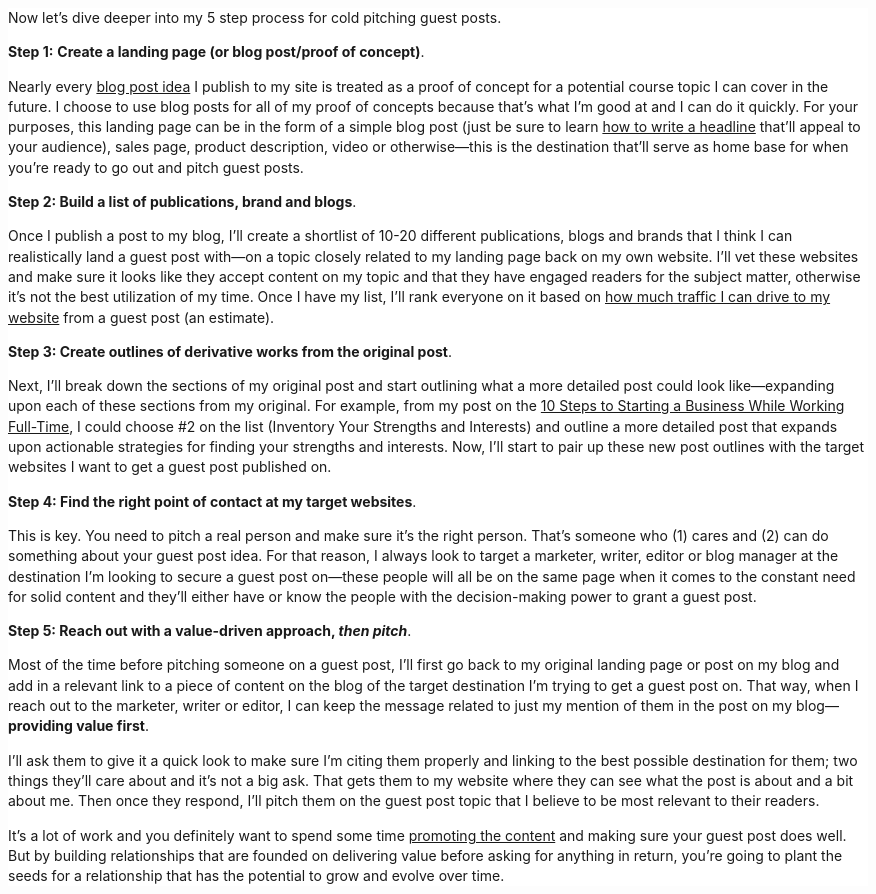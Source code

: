 Now let’s dive deeper into my 5 step process for cold pitching guest posts.

**Step 1:** **Create a landing page (or blog post/proof of concept)**.

Nearly every [blog post idea](https://www.ryrob.com/blog-post-ideas/ "blog post idea") I publish to my site is treated as a proof of concept for a potential course topic I can cover in the future. I choose to use blog posts for all of my proof of concepts because that’s what I’m good at and I can do it quickly. For your purposes, this landing page can be in the form of a simple blog post (just be sure to learn [how to write a headline](https://www.ryrob.com/how-to-write-a-headline/ "how to write a headline") that’ll appeal to your audience), sales page, product description, video or otherwise—this is the destination that’ll serve as home base for when you’re ready to go out and pitch guest posts.

**Step 2: Build a list of publications, brand and blogs**.

Once I publish a post to my blog, I’ll create a shortlist of 10-20 different publications, blogs and brands that I think I can realistically land a guest post with—on a topic closely related to my landing page back on my own website. I’ll vet these websites and make sure it looks like they accept content on my topic and that they have engaged readers for the subject matter, otherwise it’s not the best utilization of my time. Once I have my list, I’ll rank everyone on it based on [how much traffic I can drive to my website](https://www.ryrob.com/drive-traffic-website/ "how much traffic I can drive to my website") from a guest post (an estimate).

**Step 3: Create outlines of derivative works from the original post**.

Next, I’ll break down the sections of my original post and start outlining what a more detailed post could look like—expanding upon each of these sections from my original. For example, from my post on the [10 Steps to Starting a Business While Working Full-Time](https://www.ryrob.com/how-to-start-grow-your-business-while-working-a-full-time-job/ "10 Steps to Starting a Business While Working Full-Time"), I could choose #2 on the list (Inventory Your Strengths and Interests) and outline a more detailed post that expands upon actionable strategies for finding your strengths and interests. Now, I’ll start to pair up these new post outlines with the target websites I want to get a guest post published on.

**Step 4: Find the right point of contact at my target websites**.

This is key. You need to pitch a real person and make sure it’s the right person. That’s someone who (1) cares and (2) can do something about your guest post idea. For that reason, I always look to target a marketer, writer, editor or blog manager at the destination I’m looking to secure a guest post on—these people will all be on the same page when it comes to the constant need for solid content and they’ll either have or know the people with the decision-making power to grant a guest post.

**Step 5: Reach out with a value-driven approach, *then pitch***.

Most of the time before pitching someone on a guest post, I’ll first go back to my original landing page or post on my blog and add in a relevant link to a piece of content on the blog of the target destination I’m trying to get a guest post on. That way, when I reach out to the marketer, writer or editor, I can keep the message related to just my mention of them in the post on my blog—**providing value first**.

I’ll ask them to give it a quick look to make sure I’m citing them properly and linking to the best possible destination for them; two things they’ll care about and it’s not a big ask. That gets them to my website where they can see what the post is about and a bit about me. Then once they respond, I’ll pitch them on the guest post topic that I believe to be most relevant to their readers.

It’s a lot of work and you definitely want to spend some time [promoting the content](http://elumynt.com/the-12-hottest-tools-for-content-promotion-strategy/) and making sure your guest post does well. But by building relationships that are founded on delivering value before asking for anything in return, you’re going to plant the seeds for a relationship that has the potential to grow and evolve over time.
